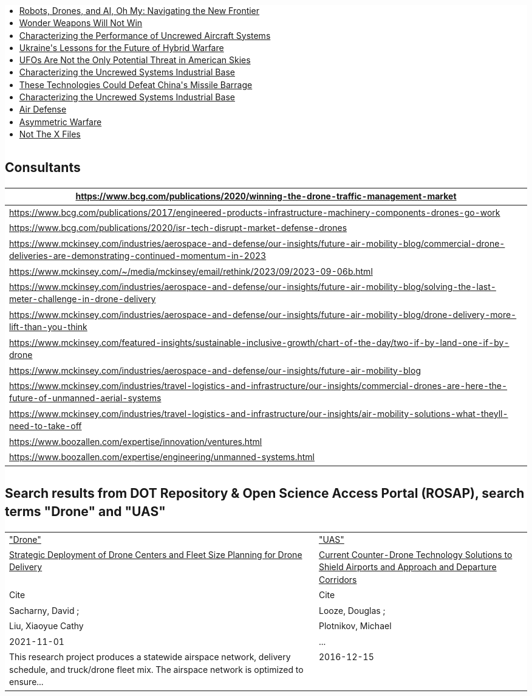 - [Robots, Drones, and AI, Oh My: Navigating the New Frontier](https://www.rand.org/pubs/commentary/2024/01/robots-drones-and-ai-oh-my-navigating-the-new-frontier.html)
- [Wonder Weapons Will Not Win](https://www.rand.org/pubs/commentary/2022/11/wonder-weapons-will-not-win.html)
- [Characterizing the Performance of Uncrewed Aircraft Systems](https://www.rand.org/content/dam/rand/pubs/research_reports/RRA500/RRA595-1/RAND_RRA595-1.summary.pdf)
- [Ukraine's Lessons for the Future of Hybrid Warfare](https://www.rand.org/pubs/commentary/2022/11/ukraines-lessons-for-the-future-of-hybrid-warfare.html)
- [UFOs Are Not the Only Potential Threat in American Skies](https://www.rand.org/pubs/commentary/2023/07/ufos-are-not-the-only-potential-threat-in-american.html)
- [Characterizing the Uncrewed Systems Industrial Base](https://www.rand.org/content/dam/rand/pubs/research_reports/RRA1200/RRA1233-5/RAND_RRA1233-5.pdf)
- [These Technologies Could Defeat China's Missile Barrage](https://www.rand.org/pubs/commentary/2023/08/these-technologies-could-defeat-chinas-missile-barrage.html)
- [Characterizing the Uncrewed Systems Industrial Base](https://www.rand.org/content/dam/rand/pubs/research_reports/RRA1900/RRA1922-1/RAND_RRA1922-1.pdf)
- [Air Defense](https://www.rand.org/topics/air-defense.html)
- [Asymmetric Warfare](https://www.rand.org/topics/asymmetric-warfare.html)
- [Not The X Files](https://www.rand.org/events/2024/01/not-the-x-files.html)

## Consultants

| https://www.bcg.com/publications/2020/winning-the-drone-traffic-management-market |
| ------------------------------------------------------------ |
| https://www.bcg.com/publications/2017/engineered-products-infrastructure-machinery-components-drones-go-work |
| https://www.bcg.com/publications/2020/isr-tech-disrupt-market-defense-drones |
| https://www.mckinsey.com/industries/aerospace-and-defense/our-insights/future-air-mobility-blog/commercial-drone-deliveries-are-demonstrating-continued-momentum-in-2023 |
| https://www.mckinsey.com/~/media/mckinsey/email/rethink/2023/09/2023-09-06b.html |
| https://www.mckinsey.com/industries/aerospace-and-defense/our-insights/future-air-mobility-blog/solving-the-last-meter-challenge-in-drone-delivery |
| https://www.mckinsey.com/industries/aerospace-and-defense/our-insights/future-air-mobility-blog/drone-delivery-more-lift-than-you-think |
| https://www.mckinsey.com/featured-insights/sustainable-inclusive-growth/chart-of-the-day/two-if-by-land-one-if-by-drone |
| https://www.mckinsey.com/industries/aerospace-and-defense/our-insights/future-air-mobility-blog |
| https://www.mckinsey.com/industries/travel-logistics-and-infrastructure/our-insights/commercial-drones-are-here-the-future-of-unmanned-aerial-systems |
| https://www.mckinsey.com/industries/travel-logistics-and-infrastructure/our-insights/air-mobility-solutions-what-theyll-need-to-take-off |
| https://www.boozallen.com/expertise/innovation/ventures.html |
| https://www.boozallen.com/expertise/engineering/unmanned-systems.html |

## Search results from DOT Repository & Open Science Access Portal (ROSAP), search terms "Drone" and "UAS"

|                                                              |                                                              |
| ------------------------------------------------------------ | ------------------------------------------------------------ |
| ["Drone"](https://rosap.ntl.bts.gov/gsearch?terms=drone)     | ["UAS"](https://rosap.ntl.bts.gov/gsearch?terms=uas&collection=) |
| [Strategic Deployment of Drone Centers and Fleet Size Planning for Drone Delivery](https://rosap.ntl.bts.gov/view/dot/60874) | [Current Counter-Drone Technology Solutions to Shield Airports and Approach and Departure Corridors](https://rosap.ntl.bts.gov/view/dot/35012) |
| Cite                                                         | Cite                                                         |
| Sacharny, David ;                                            | Looze, Douglas ;                                             |
| Liu, Xiaoyue Cathy                                           | Plotnikov, Michael                                           |
| 2021-11-01                                                   | ...                                                          |
| This research project produces a statewide airspace network, delivery schedule, and truck/drone fleet mix. The airspace network is optimized to ensure... | 2016-12-15                                                   |